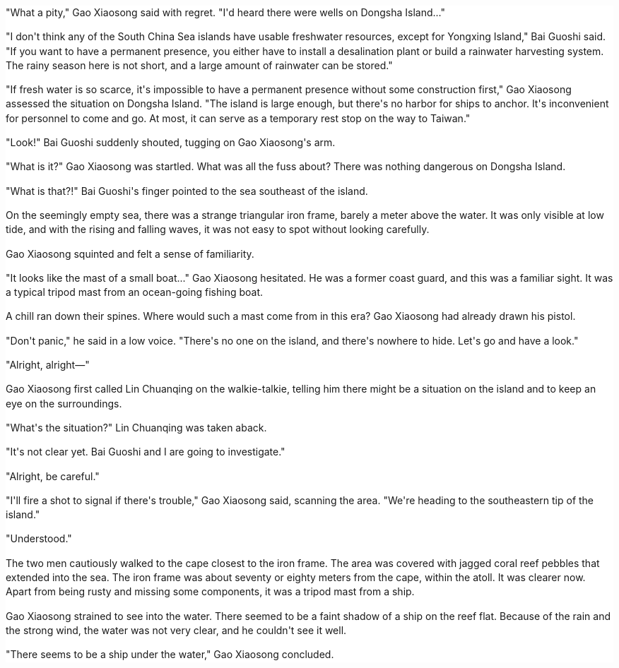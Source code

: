 "What a pity," Gao Xiaosong said with regret. "I'd heard there were wells on Dongsha Island..."

"I don't think any of the South China Sea islands have usable freshwater resources, except for Yongxing Island," Bai Guoshi said. "If you want to have a permanent presence, you either have to install a desalination plant or build a rainwater harvesting system. The rainy season here is not short, and a large amount of rainwater can be stored."

"If fresh water is so scarce, it's impossible to have a permanent presence without some construction first," Gao Xiaosong assessed the situation on Dongsha Island. "The island is large enough, but there's no harbor for ships to anchor. It's inconvenient for personnel to come and go. At most, it can serve as a temporary rest stop on the way to Taiwan."

"Look!" Bai Guoshi suddenly shouted, tugging on Gao Xiaosong's arm.

"What is it?" Gao Xiaosong was startled. What was all the fuss about? There was nothing dangerous on Dongsha Island.

"What is that?!" Bai Guoshi's finger pointed to the sea southeast of the island.

On the seemingly empty sea, there was a strange triangular iron frame, barely a meter above the water. It was only visible at low tide, and with the rising and falling waves, it was not easy to spot without looking carefully.

Gao Xiaosong squinted and felt a sense of familiarity.

"It looks like the mast of a small boat..." Gao Xiaosong hesitated. He was a former coast guard, and this was a familiar sight. It was a typical tripod mast from an ocean-going fishing boat.

A chill ran down their spines. Where would such a mast come from in this era? Gao Xiaosong had already drawn his pistol.

"Don't panic," he said in a low voice. "There's no one on the island, and there's nowhere to hide. Let's go and have a look."

"Alright, alright—"

Gao Xiaosong first called Lin Chuanqing on the walkie-talkie, telling him there might be a situation on the island and to keep an eye on the surroundings.

"What's the situation?" Lin Chuanqing was taken aback.

"It's not clear yet. Bai Guoshi and I are going to investigate."

"Alright, be careful."

"I'll fire a shot to signal if there's trouble," Gao Xiaosong said, scanning the area. "We're heading to the southeastern tip of the island."

"Understood."

The two men cautiously walked to the cape closest to the iron frame. The area was covered with jagged coral reef pebbles that extended into the sea. The iron frame was about seventy or eighty meters from the cape, within the atoll. It was clearer now. Apart from being rusty and missing some components, it was a tripod mast from a ship.

Gao Xiaosong strained to see into the water. There seemed to be a faint shadow of a ship on the reef flat. Because of the rain and the strong wind, the water was not very clear, and he couldn't see it well.

"There seems to be a ship under the water," Gao Xiaosong concluded.
